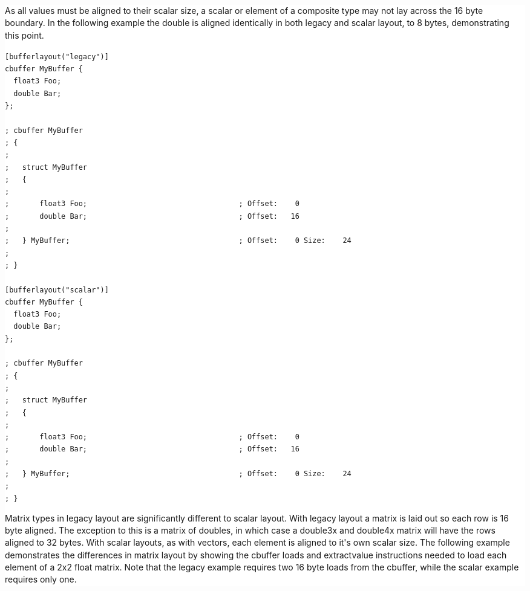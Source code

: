 As all values must be aligned to their scalar size, a scalar or element of a
composite type may not lay across the 16 byte boundary.
In the following example the double is aligned identically in both legacy and
scalar layout, to 8 bytes, demonstrating this point.

```
[bufferlayout("legacy")]
cbuffer MyBuffer {
  float3 Foo;
  double Bar;
};

; cbuffer MyBuffer
; {
;
;   struct MyBuffer
;   {
;
;       float3 Foo;                                   ; Offset:    0
;       double Bar;                                   ; Offset:   16
;
;   } MyBuffer;                                       ; Offset:    0 Size:    24
;
; }

[bufferlayout("scalar")]
cbuffer MyBuffer {
  float3 Foo;
  double Bar;
};

; cbuffer MyBuffer
; {
;
;   struct MyBuffer
;   {
;
;       float3 Foo;                                   ; Offset:    0
;       double Bar;                                   ; Offset:   16
;
;   } MyBuffer;                                       ; Offset:    0 Size:    24
;
; }
```

Matrix types in legacy layout are significantly different to scalar layout.
With legacy layout a matrix is laid out so each row is 16 byte aligned.
The exception to this is a matrix of doubles, in which case a double3x and
double4x matrix will have the rows aligned to 32 bytes.
With scalar layouts, as with vectors, each element is aligned to it's own scalar
size.
The following example demonstrates the differences in matrix layout by
showing the cbuffer loads and extractvalue instructions needed to load each
element of a 2x2 float matrix.
Note that the legacy example requires two 16 byte loads from the cbuffer, while
the scalar example requires only one.

